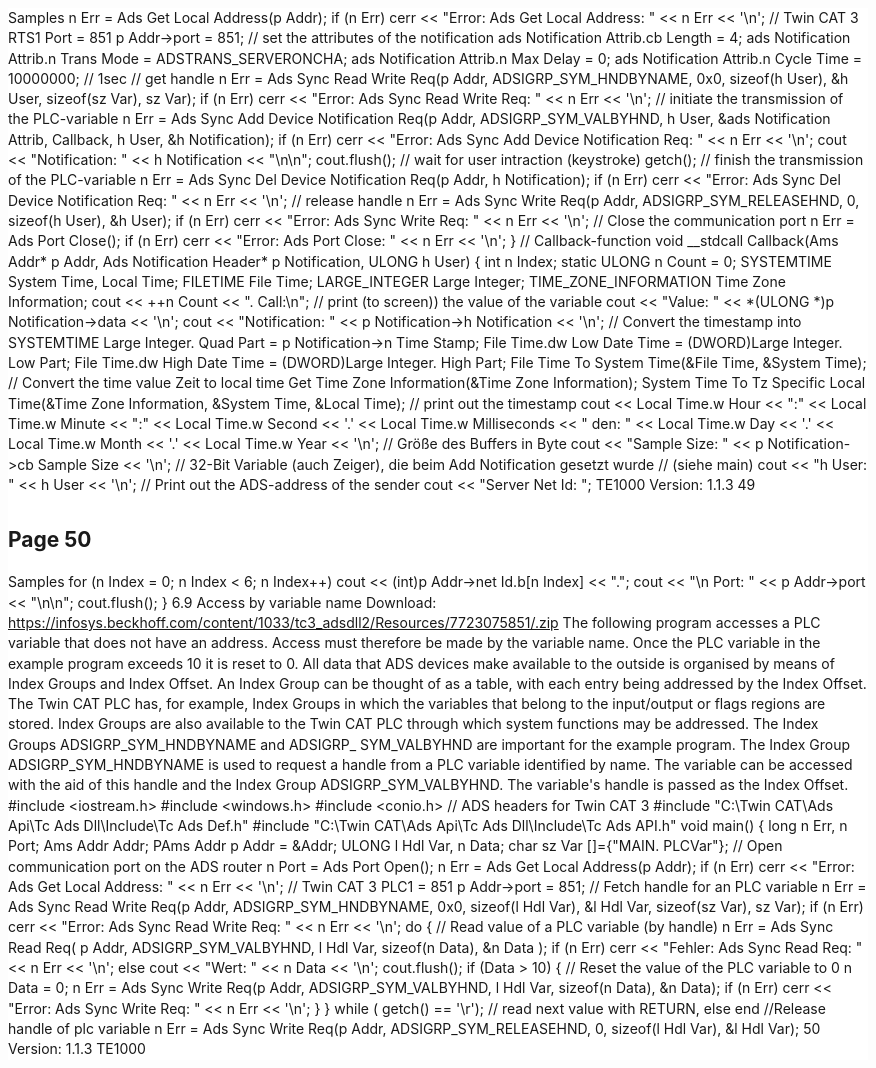 Samples n Err = Ads Get Local Address(p Addr); if (n Err) cerr << "Error: Ads Get Local Address: " << n Err << '\n'; // Twin CAT 3 RTS1 Port = 851 p Addr->port = 851; // set the attributes of the notification ads Notification Attrib.cb Length = 4; ads Notification Attrib.n Trans Mode = ADSTRANS_SERVERONCHA; ads Notification Attrib.n Max Delay = 0; ads Notification Attrib.n Cycle Time = 10000000; // 1sec // get handle n Err = Ads Sync Read Write Req(p Addr, ADSIGRP_SYM_HNDBYNAME, 0x0, sizeof(h User), &h User, sizeof(sz Var), sz Var); if (n Err) cerr << "Error: Ads Sync Read Write Req: " << n Err << '\n'; // initiate the transmission of the PLC-variable n Err = Ads Sync Add Device Notification Req(p Addr, ADSIGRP_SYM_VALBYHND, h User, &ads Notification Attrib, Callback, h User, &h Notification); if (n Err) cerr << "Error: Ads Sync Add Device Notification Req: " << n Err << '\n'; cout << "Notification: " << h Notification << "\n\n"; cout.flush(); // wait for user intraction (keystroke) getch(); // finish the transmission of the PLC-variable n Err = Ads Sync Del Device Notification Req(p Addr, h Notification); if (n Err) cerr << "Error: Ads Sync Del Device Notification Req: " << n Err << '\n'; // release handle n Err = Ads Sync Write Req(p Addr, ADSIGRP_SYM_RELEASEHND, 0, sizeof(h User), &h User); if (n Err) cerr << "Error: Ads Sync Write Req: " << n Err << '\n'; // Close the communication port n Err = Ads Port Close(); if (n Err) cerr << "Error: Ads Port Close: " << n Err << '\n'; } // Callback-function void __stdcall Callback(Ams Addr* p Addr, Ads Notification Header* p Notification, ULONG h User) { int n Index; static ULONG n Count = 0; SYSTEMTIME System Time, Local Time; FILETIME File Time; LARGE_INTEGER Large Integer; TIME_ZONE_INFORMATION Time Zone Information; cout << ++n Count << ". Call:\n"; // print (to screen)) the value of the variable cout << "Value: " << *(ULONG *)p Notification->data << '\n'; cout << "Notification: " << p Notification->h Notification << '\n'; // Convert the timestamp into SYSTEMTIME Large Integer. Quad Part = p Notification->n Time Stamp; File Time.dw Low Date Time = (DWORD)Large Integer. Low Part; File Time.dw High Date Time = (DWORD)Large Integer. High Part; File Time To System Time(&File Time, &System Time); // Convert the time value Zeit to local time Get Time Zone Information(&Time Zone Information); System Time To Tz Specific Local Time(&Time Zone Information, &System Time, &Local Time); // print out the timestamp cout << Local Time.w Hour << ":" << Local Time.w Minute << ":" << Local Time.w Second << '.' << Local Time.w Milliseconds << " den: " << Local Time.w Day << '.' << Local Time.w Month << '.' << Local Time.w Year << '\n'; // Größe des Buffers in Byte cout << "Sample Size: " << p Notification->cb Sample Size << '\n'; // 32-Bit Variable (auch Zeiger), die beim Add Notification gesetzt wurde // (siehe main) cout << "h User: " << h User << '\n'; // Print out the ADS-address of the sender cout << "Server Net Id: "; TE1000 Version: 1.1.3 49
## Page 50

Samples for (n Index = 0; n Index < 6; n Index++) cout << (int)p Addr->net Id.b[n Index] << "."; cout << "\n Port: " << p Addr->port << "\n\n"; cout.flush(); } 6.9 Access by variable name Download: https://infosys.beckhoff.com/content/1033/tc3_adsdll2/Resources/7723075851/.zip The following program accesses a PLC variable that does not have an address. Access must therefore be made by the variable name. Once the PLC variable in the example program exceeds 10 it is reset to 0. All data that ADS devices make available to the outside is organised by means of Index Groups and Index Offset. An Index Group can be thought of as a table, with each entry being addressed by the Index Offset. The Twin CAT PLC has, for example, Index Groups in which the variables that belong to the input/output or flags regions are stored. Index Groups are also available to the Twin CAT PLC through which system functions may be addressed. The Index Groups ADSIGRP_SYM_HNDBYNAME and ADSIGRP_ SYM_VALBYHND are important for the example program. The Index Group ADSIGRP_SYM_HNDBYNAME is used to request a handle from a PLC variable identified by name. The variable can be accessed with the aid of this handle and the Index Group ADSIGRP_SYM_VALBYHND. The variable's handle is passed as the Index Offset. #include <iostream.h> #include <windows.h> #include <conio.h> // ADS headers for Twin CAT 3 #include "C:\Twin CAT\Ads Api\Tc Ads Dll\Include\Tc Ads Def.h" #include "C:\Twin CAT\Ads Api\Tc Ads Dll\Include\Tc Ads API.h" void main() { long n Err, n Port; Ams Addr Addr; PAms Addr p Addr = &Addr; ULONG l Hdl Var, n Data; char sz Var []={"MAIN. PLCVar"}; // Open communication port on the ADS router n Port = Ads Port Open(); n Err = Ads Get Local Address(p Addr); if (n Err) cerr << "Error: Ads Get Local Address: " << n Err << '\n'; // Twin CAT 3 PLC1 = 851 p Addr->port = 851; // Fetch handle for an <sz Var> PLC variable n Err = Ads Sync Read Write Req(p Addr, ADSIGRP_SYM_HNDBYNAME, 0x0, sizeof(l Hdl Var), &l Hdl Var, sizeof(sz Var), sz Var); if (n Err) cerr << "Error: Ads Sync Read Write Req: " << n Err << '\n'; do { // Read value of a PLC variable (by handle) n Err = Ads Sync Read Req( p Addr, ADSIGRP_SYM_VALBYHND, l Hdl Var, sizeof(n Data), &n Data ); if (n Err) cerr << "Fehler: Ads Sync Read Req: " << n Err << '\n'; else cout << "Wert: " << n Data << '\n'; cout.flush(); if (Data > 10) { // Reset the value of the PLC variable to 0 n Data = 0; n Err = Ads Sync Write Req(p Addr, ADSIGRP_SYM_VALBYHND, l Hdl Var, sizeof(n Data), &n Data); if (n Err) cerr << "Error: Ads Sync Write Req: " << n Err << '\n'; } } while ( getch() == '\r'); // read next value with RETURN, else end //Release handle of plc variable n Err = Ads Sync Write Req(p Addr, ADSIGRP_SYM_RELEASEHND, 0, sizeof(l Hdl Var), &l Hdl Var); 50 Version: 1.1.3 TE1000